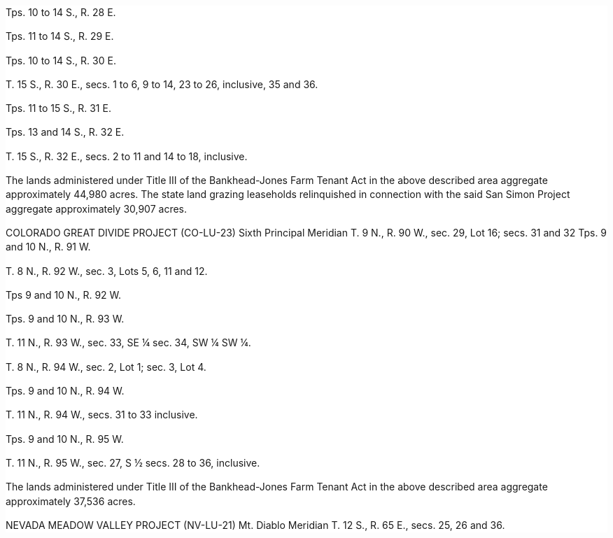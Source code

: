 Tps. 10 to 14 S., R. 28 E.

Tps. 11 to 14 S., R. 29 E.

Tps. 10 to 14 S., R. 30 E.

T. 15 S., R. 30 E.,
secs. 1 to 6, 9 to 14, 23 to 26, inclusive, 35 and 36.

Tps. 11 to 15 S., R. 31 E.

Tps. 13 and 14 S., R. 32 E.

T. 15 S., R. 32 E.,
secs. 2 to 11 and 14 to 18, inclusive.

The lands administered under Title III of the Bankhead-Jones Farm Tenant Act in the above described area aggregate approximately 44,980 acres. The state land grazing leaseholds relinquished in connection with the said San Simon Project aggregate approximately 30,907 acres.

COLORADO
GREAT DIVIDE PROJECT (CO-LU-23)
Sixth Principal Meridian
T. 9 N., R. 90 W.,
sec. 29, Lot 16;
secs. 31 and 32
Tps. 9 and 10 N., R. 91 W.

T. 8 N., R. 92 W.,
sec. 3, Lots 5, 6, 11 and 12.

Tps 9 and 10 N., R. 92 W.

Tps. 9 and 10 N., R. 93 W.

T. 11 N., R. 93 W.,
sec. 33, SE ¼
sec. 34, SW ¼ SW ¼.

T. 8 N., R. 94 W.,
sec. 2, Lot 1;
sec. 3, Lot 4.

Tps. 9 and 10 N., R. 94 W.

T. 11 N., R. 94 W.,
secs. 31 to 33 inclusive.

Tps. 9 and 10 N., R. 95 W.

T. 11 N., R. 95 W.,
sec. 27, S ½
secs. 28 to 36, inclusive.

The lands administered under Title III of the Bankhead-Jones Farm Tenant Act in the above described area aggregate approximately 37,536 acres.

NEVADA
MEADOW VALLEY PROJECT (NV-LU-21)
Mt. Diablo Meridian
T. 12 S., R. 65 E.,
secs. 25, 26 and 36.
